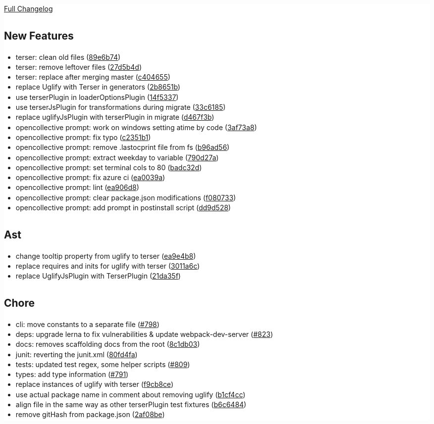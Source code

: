 [Full Changelog](https://github.com/webpack/webpack-cli/compare/v0.1.5...v3.3.1)

## New Features

- terser: clean old files ([89e6b74](https://github.com/webpack/webpack-cli/commit/89e6b74))
- terser: remove leftover files ([27d5b4d](https://github.com/webpack/webpack-cli/commit/27d5b4d))
- terser: replace after merging master ([c404655](https://github.com/webpack/webpack-cli/commit/c404655))
- replace Uglify with Terser in generators ([2b8651b](https://github.com/webpack/webpack-cli/commit/2b8651b))
- use terserPlugin in loaderOptionsPlugin ([14f5337](https://github.com/webpack/webpack-cli/commit/14f5337))
- use terserJsPlugin for transformations during
  migrate ([33c6185](https://github.com/webpack/webpack-cli/commit/33c6185))
- replace uglifyJsPlugin with terserPlugin in migrate ([d467f3b](https://github.com/webpack/webpack-cli/commit/d467f3b))
- opencollective prompt: work on windows setting atime by
  code ([3af73a8](https://github.com/webpack/webpack-cli/commit/3af73a8))
- opencollective prompt: fix typo ([c2351b1](https://github.com/webpack/webpack-cli/commit/c2351b1))
- opencollective prompt: remove .lastocprint file from
  fs ([b96ad56](https://github.com/webpack/webpack-cli/commit/b96ad56))
- opencollective prompt: extract weekday to variable ([790d27a](https://github.com/webpack/webpack-cli/commit/790d27a))
- opencollective prompt: set terminal cols to 80 ([badc32d](https://github.com/webpack/webpack-cli/commit/badc32d))
- opencollective prompt: fix azure ci ([ea0039a](https://github.com/webpack/webpack-cli/commit/ea0039a))
- opencollective prompt: lint ([ea906d8](https://github.com/webpack/webpack-cli/commit/ea906d8))
- opencollective prompt: clear package.json
  modifications ([f080733](https://github.com/webpack/webpack-cli/commit/f080733))
- opencollective prompt: add prompt in postinstall
  script ([dd9d528](https://github.com/webpack/webpack-cli/commit/dd9d528))

## Ast

- change tooltip property from uglify to terser ([ea9e4b8](https://github.com/webpack/webpack-cli/commit/ea9e4b8))
- replace requires and inits for uglify with terser ([3011a6c](https://github.com/webpack/webpack-cli/commit/3011a6c))
- replace UglifyJsPlugin with TerserPlugin ([21da35f](https://github.com/webpack/webpack-cli/commit/21da35f))

## Chore

- cli: move constants to a separate file ([#798](https://github.com/webpack/webpack-cli/pull/798))
- deps: upgrade lerna to fix vulnerabilities & update
  webpack-dev-server ([#823](https://github.com/webpack/webpack-cli/pull/823))
- docs: removes scaffolding docs from the root ([8c1db03](https://github.com/webpack/webpack-cli/commit/8c1db03))
- junit: reverting the junit.xml ([80fd4fa](https://github.com/webpack/webpack-cli/commit/80fd4fa))
- tests: updated test regex, some helper scripts ([#809](https://github.com/webpack/webpack-cli/pull/809))
- types: add type information ([#791](https://github.com/webpack/webpack-cli/pull/791))
- replace instances of uglify with terser ([f9cb8ce](https://github.com/webpack/webpack-cli/commit/f9cb8ce))
- use actual package name in comment about removing
  uglify ([b1cf4cc](https://github.com/webpack/webpack-cli/commit/b1cf4cc))
- align file in the same way as other terserPlugin test
  fixtures ([b6c6484](https://github.com/webpack/webpack-cli/commit/b6c6484))
- remove gitHash from package.json ([2af08be](https://github.com/webpack/webpack-cli/commit/2af08be))
